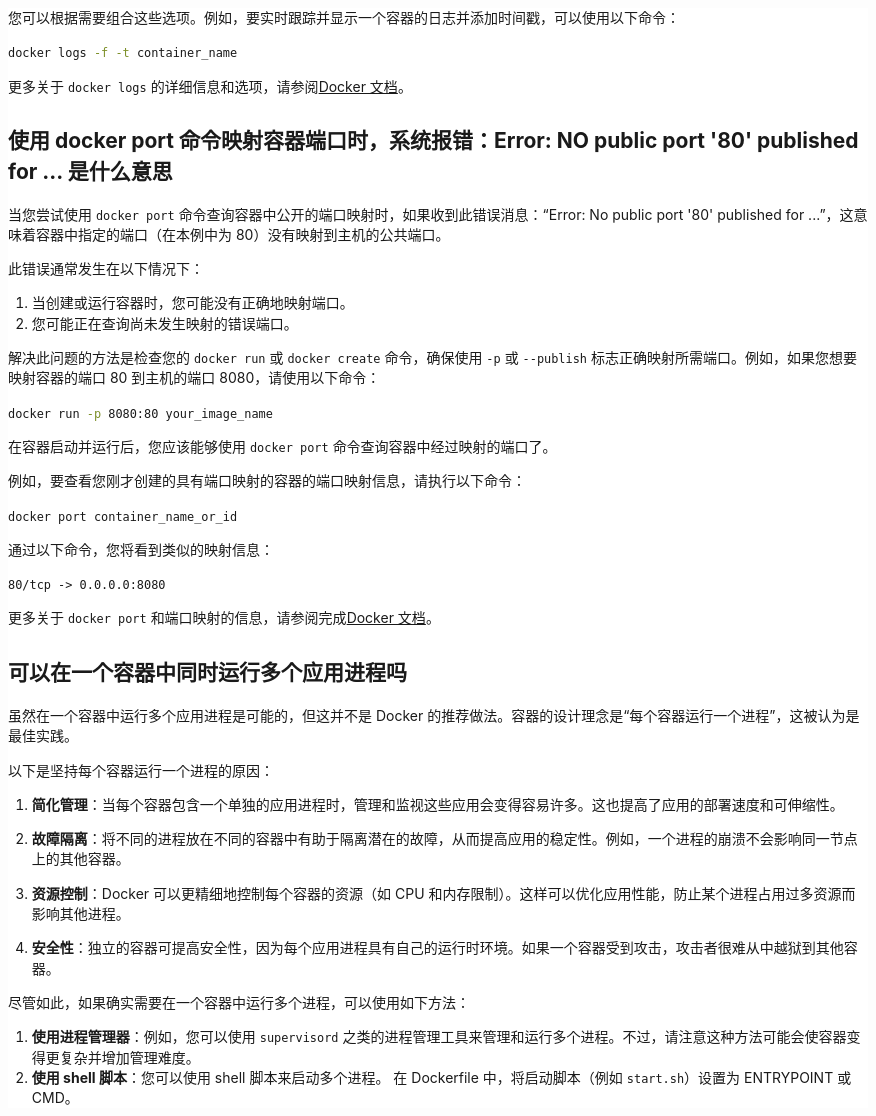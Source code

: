 您可以根据需要组合这些选项。例如，要实时跟踪并显示一个容器的日志并添加时间戳，可以使用以下命令：

```bash
docker logs -f -t container_name
```

更多关于 `docker logs` 的详细信息和选项，请参阅[Docker 文档](https://docs.docker.com/engine/reference/commandline/logs/)。

## 使用 docker port 命令映射容器端口时，系统报错：Error: NO public port '80' published for ... 是什么意思

当您尝试使用 `docker port` 命令查询容器中公开的端口映射时，如果收到此错误消息：“Error: No public port '80' published for ...”，这意味着容器中指定的端口（在本例中为 80）没有映射到主机的公共端口。

此错误通常发生在以下情况下：

1. 当创建或运行容器时，您可能没有正确地映射端口。
2. 您可能正在查询尚未发生映射的错误端口。

解决此问题的方法是检查您的 `docker run` 或 `docker create` 命令，确保使用 `-p` 或 `--publish` 标志正确映射所需端口。例如，如果您想要映射容器的端口 80 到主机的端口 8080，请使用以下命令：

```bash
docker run -p 8080:80 your_image_name
```

在容器启动并运行后，您应该能够使用 `docker port` 命令查询容器中经过映射的端口了。

例如，要查看您刚才创建的具有端口映射的容器的端口映射信息，请执行以下命令：

```bash
docker port container_name_or_id
```

通过以下命令，您将看到类似的映射信息：

```
80/tcp -> 0.0.0.0:8080
```

更多关于 `docker port` 和端口映射的信息，请参阅完成[Docker 文档](https://docs.docker.com/engine/reference/commandline/port/)。

## 可以在一个容器中同时运行多个应用进程吗

虽然在一个容器中运行多个应用进程是可能的，但这并不是 Docker 的推荐做法。容器的设计理念是“每个容器运行一个进程”，这被认为是最佳实践。

以下是坚持每个容器运行一个进程的原因：

1. **简化管理**：当每个容器包含一个单独的应用进程时，管理和监视这些应用会变得容易许多。这也提高了应用的部署速度和可伸缩性。

2. **故障隔离**：将不同的进程放在不同的容器中有助于隔离潜在的故障，从而提高应用的稳定性。例如，一个进程的崩溃不会影响同一节点上的其他容器。

3. **资源控制**：Docker 可以更精细地控制每个容器的资源（如 CPU 和内存限制）。这样可以优化应用性能，防止某个进程占用过多资源而影响其他进程。

4. **安全性**：独立的容器可提高安全性，因为每个应用进程具有自己的运行时环境。如果一个容器受到攻击，攻击者很难从中越狱到其他容器。

尽管如此，如果确实需要在一个容器中运行多个进程，可以使用如下方法：

1. **使用进程管理器**：例如，您可以使用 `supervisord` 之类的进程管理工具来管理和运行多个进程。不过，请注意这种方法可能会使容器变得更复杂并增加管理难度。
2. **使用 shell 脚本**：您可以使用 shell 脚本来启动多个进程。 在 Dockerfile 中，将启动脚本（例如 `start.sh`）设置为 ENTRYPOINT 或 CMD。
